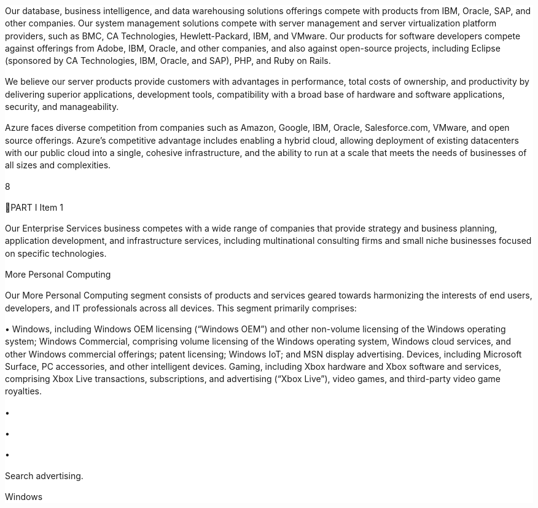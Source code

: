 Our  database,  business  intelligence,  and  data  warehousing  solutions  offerings  compete  with  products  from  IBM,  Oracle,  SAP,  and  other
companies. Our system management solutions compete with server management and server virtualization platform providers, such as BMC,
CA  Technologies,  Hewlett-Packard,  IBM,  and  VMware.  Our  products  for  software  developers  compete  against  offerings  from  Adobe,  IBM,
Oracle,  and  other  companies,  and  also  against  open-source  projects,  including  Eclipse  (sponsored  by  CA  Technologies,  IBM,  Oracle,  and
SAP), PHP, and Ruby on Rails.

We  believe  our  server  products  provide  customers  with  advantages  in  performance,  total  costs  of  ownership,  and  productivity  by  delivering
superior applications, development tools, compatibility with a broad base of hardware and software applications, security, and manageability.

Azure faces diverse competition from companies such as Amazon, Google, IBM, Oracle, Salesforce.com, VMware, and open source offerings.
Azure’s competitive advantage includes enabling a hybrid cloud, allowing deployment of existing datacenters with our public cloud into a single,
cohesive infrastructure, and the ability to run at a scale that meets the needs of businesses of all sizes and complexities.

8

PART I
Item 1

Our  Enterprise  Services  business  competes  with  a  wide  range  of  companies  that  provide  strategy  and  business  planning,  application
development, and infrastructure services, including multinational consulting firms and small niche businesses focused on specific technologies.

More Personal Computing

Our More Personal Computing segment consists of products and services geared towards harmonizing the interests of end users, developers,
and IT professionals across all devices. This segment primarily comprises:

• Windows, including Windows OEM licensing (“Windows OEM”) and other non-volume licensing of the Windows operating system;
Windows  Commercial,  comprising  volume  licensing  of  the  Windows  operating  system,  Windows  cloud  services,  and  other
Windows commercial offerings; patent licensing; Windows IoT; and MSN display advertising.
Devices, including Microsoft Surface, PC accessories, and other intelligent devices.
Gaming,  including  Xbox  hardware  and  Xbox  software  and  services,  comprising  Xbox  Live  transactions,  subscriptions,  and
advertising (“Xbox Live”), video games, and third-party video game royalties.

•

•

•

Search advertising.

Windows
